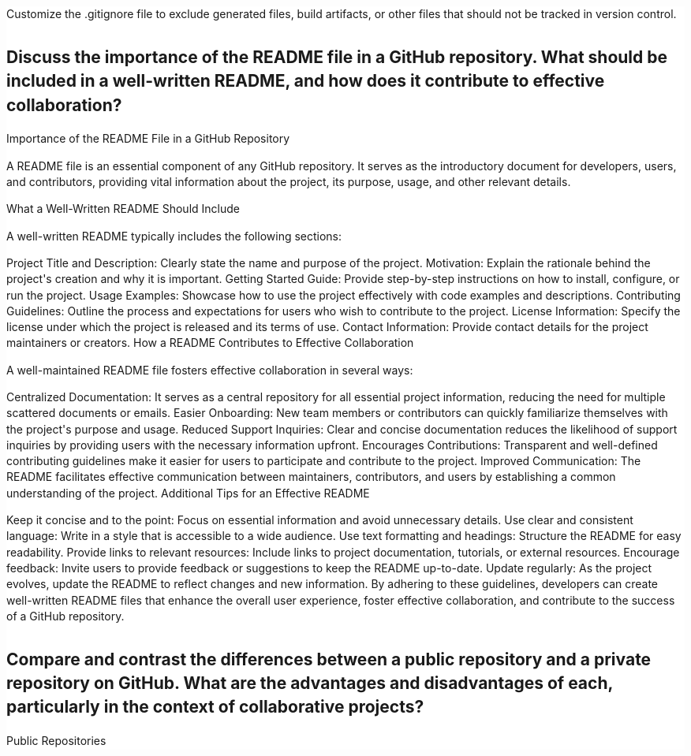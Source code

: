 Customize the
.gitignore
file to exclude generated files, build artifacts, or other files that should not be tracked in version control.
## Discuss the importance of the README file in a GitHub repository. What should be included in a well-written README, and how does it contribute to effective collaboration?
Importance of the README File in a GitHub Repository

A README file is an essential component of any GitHub repository. It serves as the introductory document for developers, users, and contributors, providing vital information about the project, its purpose, usage, and other relevant details.

What a Well-Written README Should Include

A well-written README typically includes the following sections:

Project Title and Description: Clearly state the name and purpose of the project.
Motivation: Explain the rationale behind the project's creation and why it is important.
Getting Started Guide: Provide step-by-step instructions on how to install, configure, or run the project.
Usage Examples: Showcase how to use the project effectively with code examples and descriptions.
Contributing Guidelines: Outline the process and expectations for users who wish to contribute to the project.
License Information: Specify the license under which the project is released and its terms of use.
Contact Information: Provide contact details for the project maintainers or creators.
How a README Contributes to Effective Collaboration

A well-maintained README file fosters effective collaboration in several ways:

Centralized Documentation: It serves as a central repository for all essential project information, reducing the need for multiple scattered documents or emails.
Easier Onboarding: New team members or contributors can quickly familiarize themselves with the project's purpose and usage.
Reduced Support Inquiries: Clear and concise documentation reduces the likelihood of support inquiries by providing users with the necessary information upfront.
Encourages Contributions: Transparent and well-defined contributing guidelines make it easier for users to participate and contribute to the project.
Improved Communication: The README facilitates effective communication between maintainers, contributors, and users by establishing a common understanding of the project.
Additional Tips for an Effective README

Keep it concise and to the point: Focus on essential information and avoid unnecessary details.
Use clear and consistent language: Write in a style that is accessible to a wide audience.
Use text formatting and headings: Structure the README for easy readability.
Provide links to relevant resources: Include links to project documentation, tutorials, or external resources.
Encourage feedback: Invite users to provide feedback or suggestions to keep the README up-to-date.
Update regularly: As the project evolves, update the README to reflect changes and new information.
By adhering to these guidelines, developers can create well-written README files that enhance the overall user experience, foster effective collaboration, and contribute to the success of a GitHub repository.
## Compare and contrast the differences between a public repository and a private repository on GitHub. What are the advantages and disadvantages of each, particularly in the context of collaborative projects?
Public Repositories
